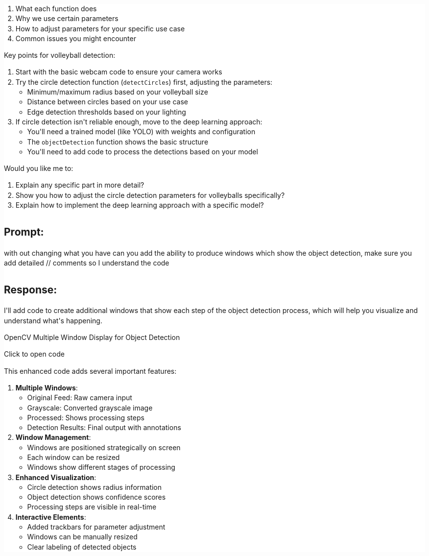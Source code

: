 1.  What each function does
2.  Why we use certain parameters
3.  How to adjust parameters for your specific use case
4.  Common issues you might encounter

Key points for volleyball detection:

1.  Start with the basic webcam code to ensure your camera works
2.  Try the circle detection function (`detectCircles`) first, adjusting the parameters:
    *   Minimum/maximum radius based on your volleyball size
    *   Distance between circles based on your use case
    *   Edge detection thresholds based on your lighting
3.  If circle detection isn't reliable enough, move to the deep learning approach:
    *   You'll need a trained model (like YOLO) with weights and configuration
    *   The `objectDetection` function shows the basic structure
    *   You'll need to add code to process the detections based on your model

Would you like me to:

1.  Explain any specific part in more detail?
2.  Show you how to adjust the circle detection parameters for volleyballs specifically?
3.  Explain how to implement the deep learning approach with a specific model?

## Prompt:
with out changing what you have can you add the ability to produce windows which show the object detection, make sure you add detailed // comments so I understand the code

## Response:
I'll add code to create additional windows that show each step of the object detection process, which will help you visualize and understand what's happening.

OpenCV Multiple Window Display for Object Detection

Click to open code

This enhanced code adds several important features:

1.  **Multiple Windows**:
    *   Original Feed: Raw camera input
    *   Grayscale: Converted grayscale image
    *   Processed: Shows processing steps
    *   Detection Results: Final output with annotations
2.  **Window Management**:
    *   Windows are positioned strategically on screen
    *   Each window can be resized
    *   Windows show different stages of processing
3.  **Enhanced Visualization**:
    *   Circle detection shows radius information
    *   Object detection shows confidence scores
    *   Processing steps are visible in real-time
4.  **Interactive Elements**:
    *   Added trackbars for parameter adjustment
    *   Windows can be manually resized
    *   Clear labeling of detected objects
